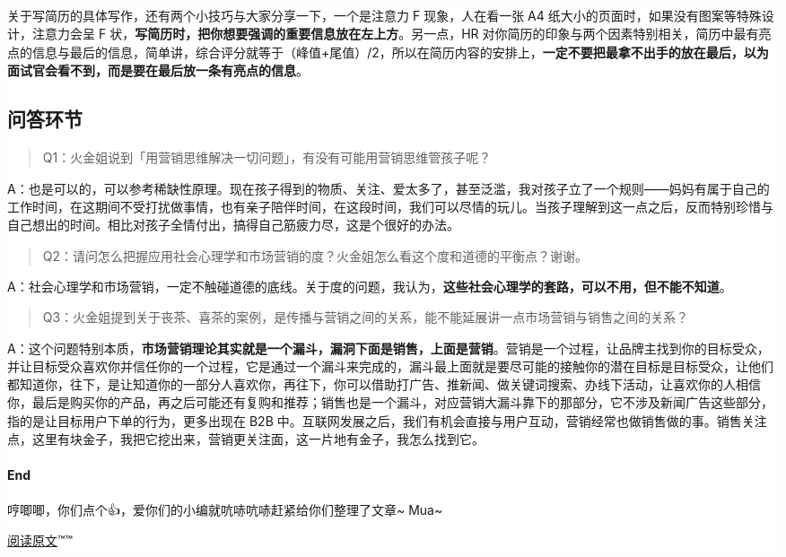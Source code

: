 关于写简历的具体写作，还有两个小技巧与大家分享一下，一个是注意力 F 现象，人在看一张 A4 纸大小的页面时，如果没有图案等特殊设计，注意力会呈 F 状，**写简历时，把你想要强调的重要信息放在左上方**。另一点，HR 对你简历的印象与两个因素特别相关，简历中最有亮点的信息与最后的信息，简单讲，综合评分就等于（峰值+尾值）/2，所以在简历内容的安排上，**一定不要把最拿不出手的放在最后，以为面试官会看不到，而是要在最后放一条有亮点的信息**。

## 问答环节

> Q1：火金姐说到「用营销思维解决一切问题」，有没有可能用营销思维管孩子呢？

A：也是可以的，可以参考稀缺性原理。现在孩子得到的物质、关注、爱太多了，甚至泛滥，我对孩子立了一个规则——妈妈有属于自己的工作时间，在这期间不受打扰做事情，也有亲子陪伴时间，在这段时间，我们可以尽情的玩儿。当孩子理解到这一点之后，反而特别珍惜与自己想出的时间。相比对孩子全情付出，搞得自己筋疲力尽，这是个很好的办法。

> Q2：请问怎么把握应用社会心理学和市场营销的度？火金姐怎么看这个度和道德的平衡点？谢谢。

A：社会心理学和市场营销，一定不触碰道德的底线。关于度的问题，我认为，**这些社会心理学的套路，可以不用，但不能不知道**。

> Q3：火金姐提到关于丧茶、喜茶的案例，是传播与营销之间的关系，能不能延展讲一点市场营销与销售之间的关系？

A：这个问题特别本质，**市场营销理论其实就是一个漏斗，漏洞下面是销售，上面是营销**。营销是一个过程，让品牌主找到你的目标受众，并让目标受众喜欢你并信任你的一个过程，它是通过一个漏斗来完成的，漏斗最上面就是要尽可能的接触你的潜在目标是目标受众，让他们都知道你，往下，是让知道你的一部分人喜欢你，再往下，你可以借助打广告、推新闻、做关键词搜索、办线下活动，让喜欢你的人相信你，最后是购买你的产品，再之后可能还有复购和推荐；销售也是一个漏斗，对应营销大漏斗靠下的那部分，它不涉及新闻广告这些部分，指的是让目标用户下单的行为，更多出现在 B2B 中。互联网发展之后，我们有机会直接与用户互动，营销经常也做销售做的事。销售关注点，这里有块金子，我把它挖出来，营销更关注面，这一片地有金子，我怎么找到它。

#### End

哼唧唧，你们点个👍，爱你们的小编就吭哧吭哧赶紧给你们整理了文章~ Mua~

[阅读原文](http://openmindclub.mikecrm.com/sq3hrsw)™™
